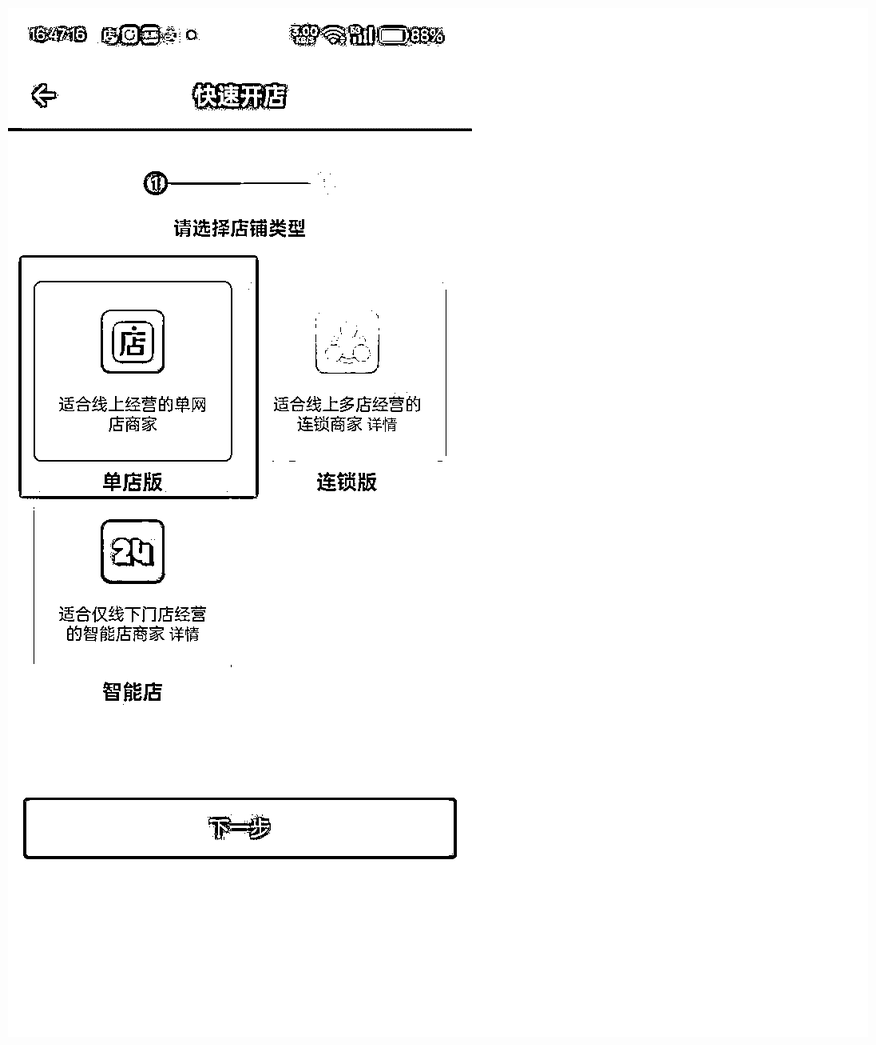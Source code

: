 <p><img src="img/5f67e6cc587479a6e3fb1facdd950536.png" data-original-src="https://internal-api-drive-stream.feishu.cn/space/api/box/stream/download/v2/cover/MDzwbeFnuoIv8Bx3D41cqn7ln9e/"/></p>